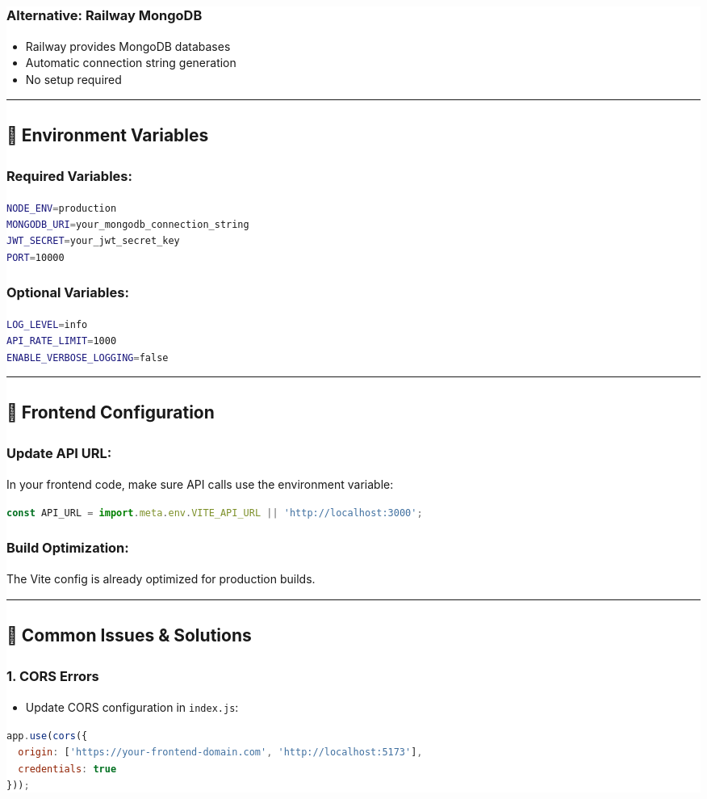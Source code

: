 ### Alternative: Railway MongoDB
- Railway provides MongoDB databases
- Automatic connection string generation
- No setup required

---

## 🔧 Environment Variables

### Required Variables:
```bash
NODE_ENV=production
MONGODB_URI=your_mongodb_connection_string
JWT_SECRET=your_jwt_secret_key
PORT=10000
```

### Optional Variables:
```bash
LOG_LEVEL=info
API_RATE_LIMIT=1000
ENABLE_VERBOSE_LOGGING=false
```

---

## 📱 Frontend Configuration

### Update API URL:
In your frontend code, make sure API calls use the environment variable:

```javascript
const API_URL = import.meta.env.VITE_API_URL || 'http://localhost:3000';
```

### Build Optimization:
The Vite config is already optimized for production builds.

---

## 🚨 Common Issues & Solutions

### 1. **CORS Errors**
- Update CORS configuration in `index.js`:
```javascript
app.use(cors({
  origin: ['https://your-frontend-domain.com', 'http://localhost:5173'],
  credentials: true
}));
```
